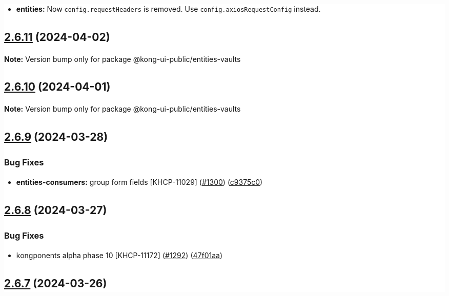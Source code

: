 * **entities:** Now `config.requestHeaders` is removed. Use `config.axiosRequestConfig` instead.





## [2.6.11](https://github.com/Kong/public-ui-components/compare/@kong-ui-public/entities-vaults@2.6.10...@kong-ui-public/entities-vaults@2.6.11) (2024-04-02)

**Note:** Version bump only for package @kong-ui-public/entities-vaults





## [2.6.10](https://github.com/Kong/public-ui-components/compare/@kong-ui-public/entities-vaults@2.6.9...@kong-ui-public/entities-vaults@2.6.10) (2024-04-01)

**Note:** Version bump only for package @kong-ui-public/entities-vaults





## [2.6.9](https://github.com/Kong/public-ui-components/compare/@kong-ui-public/entities-vaults@2.6.8...@kong-ui-public/entities-vaults@2.6.9) (2024-03-28)


### Bug Fixes

* **entities-consumers:** group form fields [KHCP-11029] ([#1300](https://github.com/Kong/public-ui-components/issues/1300)) ([c9375c0](https://github.com/Kong/public-ui-components/commit/c9375c07c0b7a6f09fe714f64ed48eac0ea187dd))





## [2.6.8](https://github.com/Kong/public-ui-components/compare/@kong-ui-public/entities-vaults@2.6.7...@kong-ui-public/entities-vaults@2.6.8) (2024-03-27)


### Bug Fixes

* kongponents alpha phase 10 [KHCP-11172] ([#1292](https://github.com/Kong/public-ui-components/issues/1292)) ([47f01aa](https://github.com/Kong/public-ui-components/commit/47f01aa1ec4c57a48bc046987bed9482b7c832a2))





## [2.6.7](https://github.com/Kong/public-ui-components/compare/@kong-ui-public/entities-vaults@2.6.6...@kong-ui-public/entities-vaults@2.6.7) (2024-03-26)
